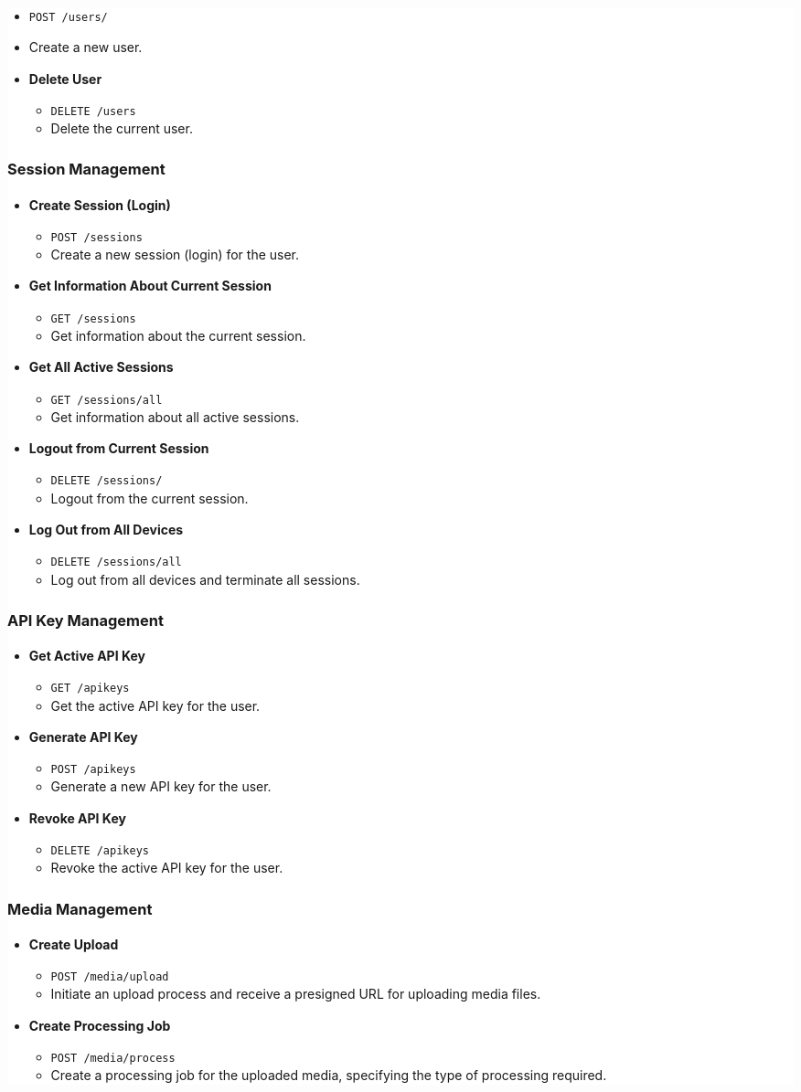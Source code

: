   - `POST /users/`
  - Create a new user.

- **Delete User**
  - `DELETE /users`
  - Delete the current user.

### Session Management

- **Create Session (Login)**

  - `POST /sessions`
  - Create a new session (login) for the user.

- **Get Information About Current Session**

  - `GET /sessions`
  - Get information about the current session.

- **Get All Active Sessions**

  - `GET /sessions/all`
  - Get information about all active sessions.

- **Logout from Current Session**

  - `DELETE /sessions/`
  - Logout from the current session.

- **Log Out from All Devices**
  - `DELETE /sessions/all`
  - Log out from all devices and terminate all sessions.

### API Key Management

- **Get Active API Key**

  - `GET /apikeys`
  - Get the active API key for the user.

- **Generate API Key**

  - `POST /apikeys`
  - Generate a new API key for the user.

- **Revoke API Key**
  - `DELETE /apikeys`
  - Revoke the active API key for the user.

### Media Management

- **Create Upload**

  - `POST /media/upload`
  - Initiate an upload process and receive a presigned URL for uploading media files.

- **Create Processing Job**

  - `POST /media/process`
  - Create a processing job for the uploaded media, specifying the type of processing required.
